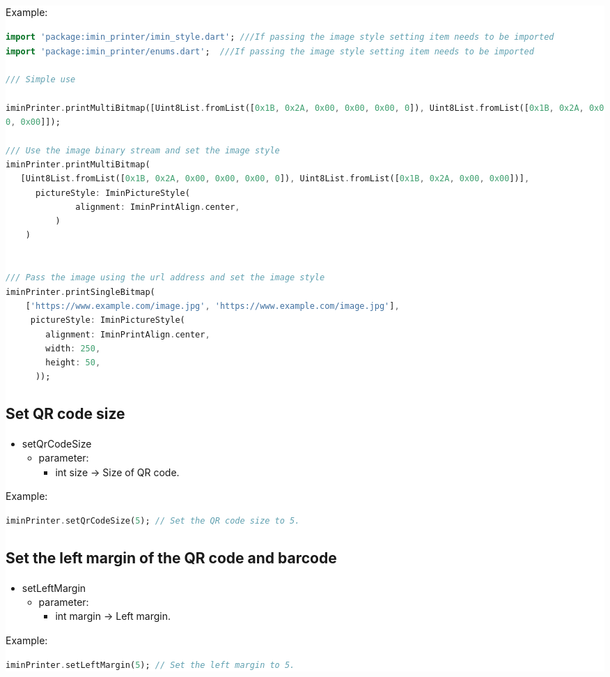 Example:
```dart
import 'package:imin_printer/imin_style.dart'; ///If passing the image style setting item needs to be imported
import 'package:imin_printer/enums.dart';  ///If passing the image style setting item needs to be imported

/// Simple use

iminPrinter.printMultiBitmap([Uint8List.fromList([0x1B, 0x2A, 0x00, 0x00, 0x00, 0]), Uint8List.fromList([0x1B, 0x2A, 0x00, 0x00]]);

/// Use the image binary stream and set the image style
iminPrinter.printMultiBitmap(
   [Uint8List.fromList([0x1B, 0x2A, 0x00, 0x00, 0x00, 0]), Uint8List.fromList([0x1B, 0x2A, 0x00, 0x00])],
      pictureStyle: IminPictureStyle(
              alignment: IminPrintAlign.center,
          )
    )


/// Pass the image using the url address and set the image style
iminPrinter.printSingleBitmap(
    ['https://www.example.com/image.jpg', 'https://www.example.com/image.jpg'],
     pictureStyle: IminPictureStyle(
        alignment: IminPrintAlign.center,
        width: 250,
        height: 50,
      ));
```


## Set QR code size
 - setQrCodeSize
    - parameter:
      - int size -> Size of QR code.

Example:
```dart
iminPrinter.setQrCodeSize(5); // Set the QR code size to 5.
```

## Set the left margin of the QR code and barcode
  - setLeftMargin
    - parameter:
      - int  margin -> Left margin.

Example:
```dart
iminPrinter.setLeftMargin(5); // Set the left margin to 5.
```
